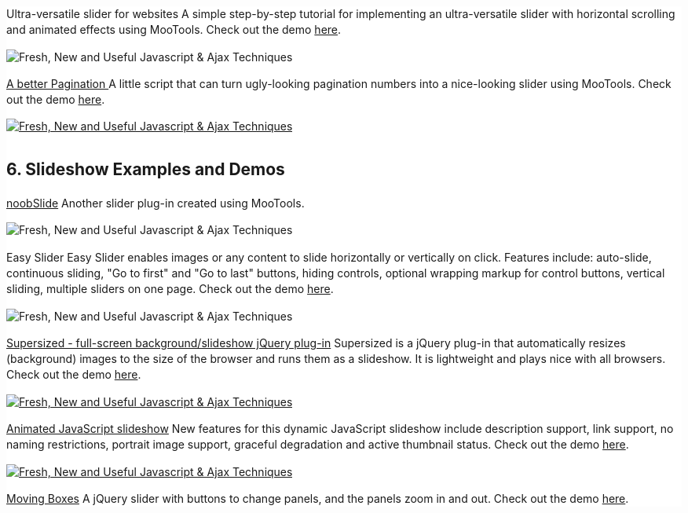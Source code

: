 Ultra-versatile slider for websites
A simple step-by-step tutorial for implementing an ultra-versatile slider with horizontal scrolling and animated effects using MooTools. Check out the demo <a href="https://woorktuts.110mb.com/art_of_reuse_code/index4.html">here</a>.

![Fresh, New and Useful Javascript & Ajax Techniques](https://archive.smashing.media/assets/344dbf88-fdf9-42bb-adb4-46f01eedd629/09710ef2-7253-4157-94e8-0613975b7a91/ajax-js-techniques20.jpg)

<a href="https://og5.net/christoph/article/A_better_Pagination">A better Pagination </a>
A little script that can turn ugly-looking pagination numbers into a nice-looking slider using MooTools. Check out the demo <a href="https://og5.net/christoph/Scripts/Pagination/index.php?start=10">here</a>.

[![Fresh, New and Useful Javascript & Ajax Techniques](https://archive.smashing.media/assets/344dbf88-fdf9-42bb-adb4-46f01eedd629/6d26a1bf-ec1c-428d-9d6e-e7408e144855/ajax-js-techniques40.jpg)](https://og5.net/christoph/article/A_better_Pagination)

## 6\. Slideshow Examples and Demos

<a href="https://www.efectorelativo.net/laboratory/noobSlide/">noobSlide</a>
Another slider plug-in created using MooTools.

![Fresh, New and Useful Javascript & Ajax Techniques](https://archive.smashing.media/assets/344dbf88-fdf9-42bb-adb4-46f01eedd629/abd520f7-2177-4f7d-a18d-b39594ae43b3/ajax-js-techniques56.jpg)

Easy Slider
Easy Slider enables images or any content to slide horizontally or vertically on click. Features include: auto-slide, continuous sliding, "Go to first" and "Go to last" buttons, hiding controls, optional wrapping markup for control buttons, vertical sliding, multiple sliders on one page. Check out the demo <a href="https://cssglobe.com/lab/easyslider1.5/05.html">here</a>.

![Fresh, New and Useful Javascript & Ajax Techniques](https://archive.smashing.media/assets/344dbf88-fdf9-42bb-adb4-46f01eedd629/96ac26f6-8205-45d3-a108-b58089309ed3/ajax-js-techniques52.jpg)

<a href="https://buildinternet.com/2009/02/supersized-full-screen-backgroundslideshow-jquery-plugin/">Supersized - full-screen background/slideshow jQuery plug-in</a>
Supersized is a jQuery plug-in that automatically resizes (background) images to the size of the browser and runs them as a slideshow. It is lightweight and plays nice with all browsers. Check out the demo <a href="https://buildinternet.com/live/supersized/">here</a>.

[![Fresh, New and Useful Javascript & Ajax Techniques](https://archive.smashing.media/assets/344dbf88-fdf9-42bb-adb4-46f01eedd629/842198a5-dbd0-4b80-ae5e-db426a5d026d/ajax-js-techniques8.jpg)](https://buildinternet.com/2009/02/supersized-full-screen-backgroundslideshow-jquery-plugin/)

<a href="https://www.scriptiny.com/2008/12/javascript-slideshow/">Animated JavaScript slideshow</a>
New features for this dynamic JavaScript slideshow include description support, link support, no naming restrictions, portrait image support, graceful degradation and active thumbnail status. Check out the demo <a href="https://sandbox.scriptiny.com/javascript-slideshow/">here</a>.

[![Fresh, New and Useful Javascript & Ajax Techniques](https://archive.smashing.media/assets/344dbf88-fdf9-42bb-adb4-46f01eedd629/2b45f918-fc30-4384-ae17-f91f32b01913/ajax-js-techniques36.jpg)](https://www.scriptiny.com/2008/12/javascript-slideshow/)

<a href="https://css-tricks.com/moving-boxes/">Moving Boxes</a>
A jQuery slider with buttons to change panels, and the panels zoom in and out. Check out the demo <a href="https://css-tricks.com/examples/MovingBoxes/">here</a>.

